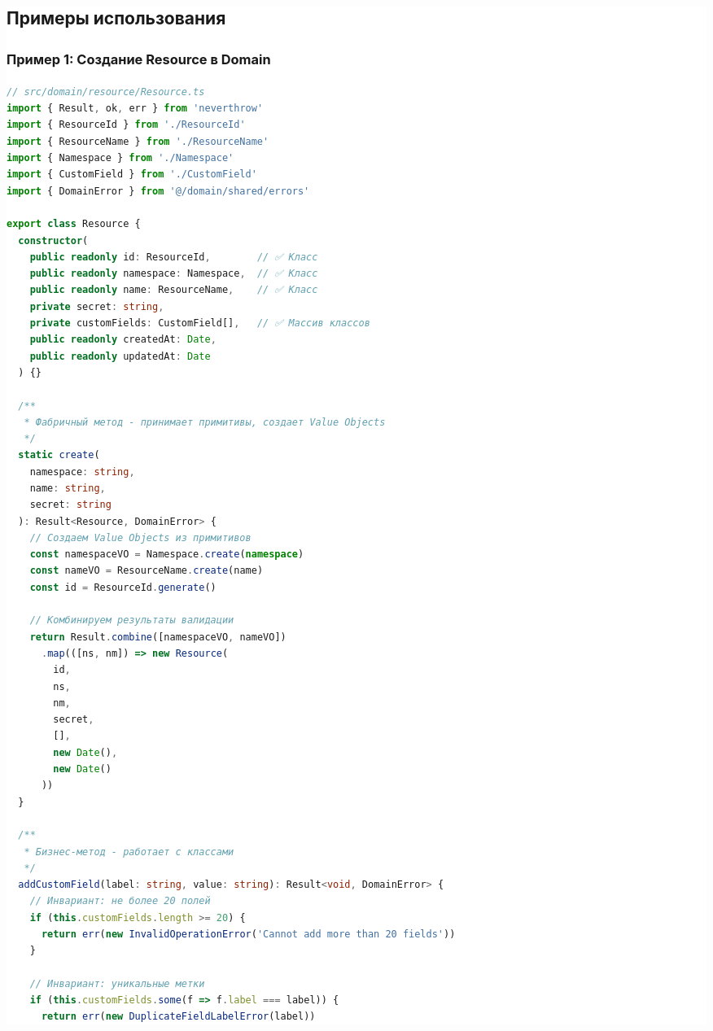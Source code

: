 
## Примеры использования

### Пример 1: Создание Resource в Domain

```typescript
// src/domain/resource/Resource.ts
import { Result, ok, err } from 'neverthrow'
import { ResourceId } from './ResourceId'
import { ResourceName } from './ResourceName'
import { Namespace } from './Namespace'
import { CustomField } from './CustomField'
import { DomainError } from '@/domain/shared/errors'

export class Resource {
  constructor(
    public readonly id: ResourceId,        // ✅ Класс
    public readonly namespace: Namespace,  // ✅ Класс
    public readonly name: ResourceName,    // ✅ Класс
    private secret: string,
    private customFields: CustomField[],   // ✅ Массив классов
    public readonly createdAt: Date,
    public readonly updatedAt: Date
  ) {}
  
  /**
   * Фабричный метод - принимает примитивы, создает Value Objects
   */
  static create(
    namespace: string,
    name: string,
    secret: string
  ): Result<Resource, DomainError> {
    // Создаем Value Objects из примитивов
    const namespaceVO = Namespace.create(namespace)
    const nameVO = ResourceName.create(name)
    const id = ResourceId.generate()
    
    // Комбинируем результаты валидации
    return Result.combine([namespaceVO, nameVO])
      .map(([ns, nm]) => new Resource(
        id,
        ns,
        nm,
        secret,
        [],
        new Date(),
        new Date()
      ))
  }
  
  /**
   * Бизнес-метод - работает с классами
   */
  addCustomField(label: string, value: string): Result<void, DomainError> {
    // Инвариант: не более 20 полей
    if (this.customFields.length >= 20) {
      return err(new InvalidOperationError('Cannot add more than 20 fields'))
    }
    
    // Инвариант: уникальные метки
    if (this.customFields.some(f => f.label === label)) {
      return err(new DuplicateFieldLabelError(label))
```